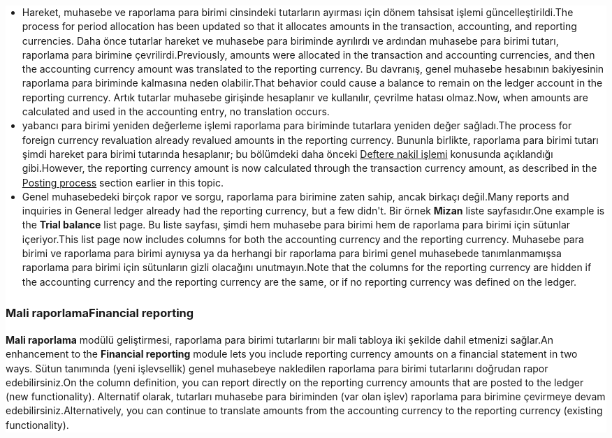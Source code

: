 - <span data-ttu-id="b4003-166">Hareket, muhasebe ve raporlama para birimi cinsindeki tutarların ayırması için dönem tahsisat işlemi güncelleştirildi.</span><span class="sxs-lookup"><span data-stu-id="b4003-166">The process for period allocation has been updated so that it allocates amounts in the transaction, accounting, and reporting currencies.</span></span> <span data-ttu-id="b4003-167">Daha önce tutarlar hareket ve muhasebe para biriminde ayrılırdı ve ardından muhasebe para birimi tutarı, raporlama para birimine çevrilirdi.</span><span class="sxs-lookup"><span data-stu-id="b4003-167">Previously, amounts were allocated in the transaction and accounting currencies, and then the accounting currency amount was translated to the reporting currency.</span></span> <span data-ttu-id="b4003-168">Bu davranış, genel muhasebe hesabının bakiyesinin raporlama para biriminde kalmasına neden olabilir.</span><span class="sxs-lookup"><span data-stu-id="b4003-168">That behavior could cause a balance to remain on the ledger account in the reporting currency.</span></span> <span data-ttu-id="b4003-169">Artık tutarlar muhasebe girişinde hesaplanır ve kullanılır, çevrilme hatası olmaz.</span><span class="sxs-lookup"><span data-stu-id="b4003-169">Now, when amounts are calculated and used in the accounting entry, no translation occurs.</span></span>
- <span data-ttu-id="b4003-170">yabancı para birimi yeniden değerleme işlemi raporlama para biriminde tutarlara yeniden değer sağladı.</span><span class="sxs-lookup"><span data-stu-id="b4003-170">The process for foreign currency revaluation already revalued amounts in the reporting currency.</span></span> <span data-ttu-id="b4003-171">Bununla birlikte, raporlama para birimi tutarı şimdi hareket para birimi tutarında hesaplanır; bu bölümdeki daha önceki [Deftere nakil işlemi](#posting-process) konusunda açıklandığı gibi.</span><span class="sxs-lookup"><span data-stu-id="b4003-171">However, the reporting currency amount is now calculated through the transaction currency amount, as described in the [Posting process](#posting-process) section earlier in this topic.</span></span>
- <span data-ttu-id="b4003-172">Genel muhasebedeki birçok rapor ve sorgu, raporlama para birimine zaten sahip, ancak birkaçı değil.</span><span class="sxs-lookup"><span data-stu-id="b4003-172">Many reports and inquiries in General ledger already had the reporting currency, but a few didn't.</span></span> <span data-ttu-id="b4003-173">Bir örnek **Mizan** liste sayfasıdır.</span><span class="sxs-lookup"><span data-stu-id="b4003-173">One example is the **Trial balance** list page.</span></span> <span data-ttu-id="b4003-174">Bu liste sayfası, şimdi hem muhasebe para birimi hem de raporlama para birimi için sütunlar içeriyor.</span><span class="sxs-lookup"><span data-stu-id="b4003-174">This list page now includes columns for both the accounting currency and the reporting currency.</span></span> <span data-ttu-id="b4003-175">Muhasebe para birimi ve raporlama para birimi aynıysa ya da herhangi bir raporlama para birimi genel muhasebede tanımlanmamışsa raporlama para birimi için sütunların gizli olacağını unutmayın.</span><span class="sxs-lookup"><span data-stu-id="b4003-175">Note that the columns for the reporting currency are hidden if the accounting currency and the reporting currency are the same, or if no reporting currency was defined on the ledger.</span></span>

### <a name="financial-reporting"></a><span data-ttu-id="b4003-176">Mali raporlama</span><span class="sxs-lookup"><span data-stu-id="b4003-176">Financial reporting</span></span>

<span data-ttu-id="b4003-177">**Mali raporlama** modülü geliştirmesi, raporlama para birimi tutarlarını bir mali tabloya iki şekilde dahil etmenizi sağlar.</span><span class="sxs-lookup"><span data-stu-id="b4003-177">An enhancement to the **Financial reporting** module lets you include reporting currency amounts on a financial statement in two ways.</span></span> <span data-ttu-id="b4003-178">Sütun tanımında (yeni işlevsellik) genel muhasebeye nakledilen raporlama para birimi tutarlarını doğrudan rapor edebilirsiniz.</span><span class="sxs-lookup"><span data-stu-id="b4003-178">On the column definition, you can report directly on the reporting currency amounts that are posted to the ledger (new functionality).</span></span> <span data-ttu-id="b4003-179">Alternatif olarak, tutarları muhasebe para biriminden (var olan işlev) raporlama para birimine çevirmeye devam edebilirsiniz.</span><span class="sxs-lookup"><span data-stu-id="b4003-179">Alternatively, you can continue to translate amounts from the accounting currency to the reporting currency (existing functionality).</span></span>
